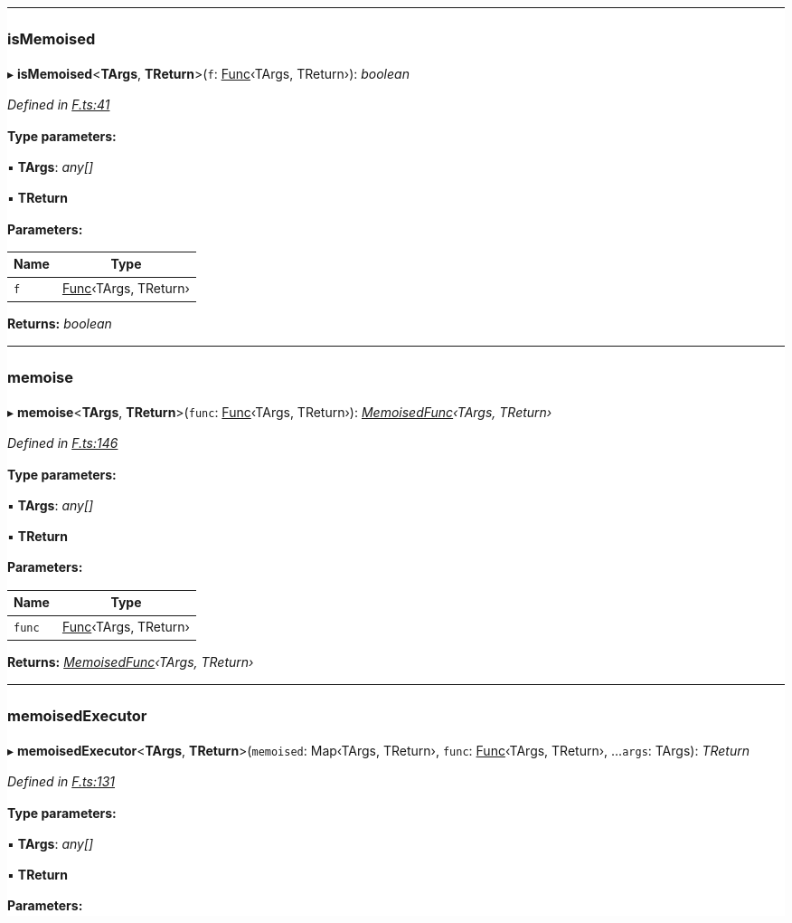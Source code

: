 ___

###  isMemoised

▸ **isMemoised**<**TArgs**, **TReturn**>(`f`: [Func](_f_.md#func)‹TArgs, TReturn›): *boolean*

*Defined in [F.ts:41](https://github.com/diaozheng999/nasi/blob/5f965cb/src/F.ts#L41)*

**Type parameters:**

▪ **TArgs**: *any[]*

▪ **TReturn**

**Parameters:**

Name | Type |
------ | ------ |
`f` | [Func](_f_.md#func)‹TArgs, TReturn› |

**Returns:** *boolean*

___

###  memoise

▸ **memoise**<**TArgs**, **TReturn**>(`func`: [Func](_f_.md#func)‹TArgs, TReturn›): *[MemoisedFunc](_f_.md#memoisedfunc)‹TArgs, TReturn›*

*Defined in [F.ts:146](https://github.com/diaozheng999/nasi/blob/5f965cb/src/F.ts#L146)*

**Type parameters:**

▪ **TArgs**: *any[]*

▪ **TReturn**

**Parameters:**

Name | Type |
------ | ------ |
`func` | [Func](_f_.md#func)‹TArgs, TReturn› |

**Returns:** *[MemoisedFunc](_f_.md#memoisedfunc)‹TArgs, TReturn›*

___

###  memoisedExecutor

▸ **memoisedExecutor**<**TArgs**, **TReturn**>(`memoised`: Map‹TArgs, TReturn›, `func`: [Func](_f_.md#func)‹TArgs, TReturn›, ...`args`: TArgs): *TReturn*

*Defined in [F.ts:131](https://github.com/diaozheng999/nasi/blob/5f965cb/src/F.ts#L131)*

**Type parameters:**

▪ **TArgs**: *any[]*

▪ **TReturn**

**Parameters:**
